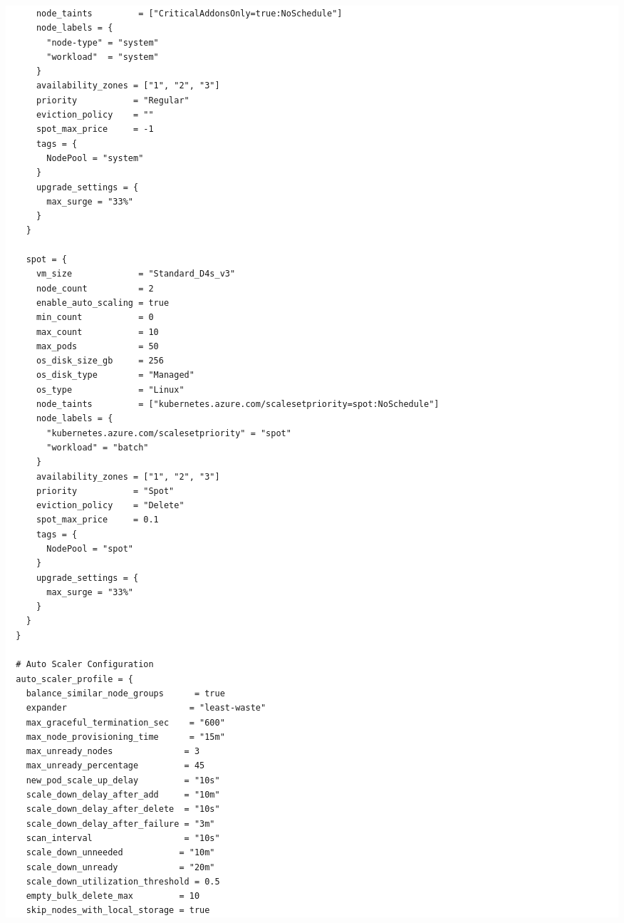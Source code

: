 ```hcl
      node_taints         = ["CriticalAddonsOnly=true:NoSchedule"]
      node_labels = {
        "node-type" = "system"
        "workload"  = "system"
      }
      availability_zones = ["1", "2", "3"]
      priority           = "Regular"
      eviction_policy    = ""
      spot_max_price     = -1
      tags = {
        NodePool = "system"
      }
      upgrade_settings = {
        max_surge = "33%"
      }
    }
    
    spot = {
      vm_size             = "Standard_D4s_v3"
      node_count          = 2
      enable_auto_scaling = true
      min_count           = 0
      max_count           = 10
      max_pods            = 50
      os_disk_size_gb     = 256
      os_disk_type        = "Managed"
      os_type             = "Linux"
      node_taints         = ["kubernetes.azure.com/scalesetpriority=spot:NoSchedule"]
      node_labels = {
        "kubernetes.azure.com/scalesetpriority" = "spot"
        "workload" = "batch"
      }
      availability_zones = ["1", "2", "3"]
      priority           = "Spot"
      eviction_policy    = "Delete"
      spot_max_price     = 0.1
      tags = {
        NodePool = "spot"
      }
      upgrade_settings = {
        max_surge = "33%"
      }
    }
  }
  
  # Auto Scaler Configuration
  auto_scaler_profile = {
    balance_similar_node_groups      = true
    expander                        = "least-waste"
    max_graceful_termination_sec    = "600"
    max_node_provisioning_time      = "15m"
    max_unready_nodes              = 3
    max_unready_percentage         = 45
    new_pod_scale_up_delay         = "10s"
    scale_down_delay_after_add     = "10m"
    scale_down_delay_after_delete  = "10s"
    scale_down_delay_after_failure = "3m"
    scan_interval                  = "10s"
    scale_down_unneeded           = "10m"
    scale_down_unready            = "20m"
    scale_down_utilization_threshold = 0.5
    empty_bulk_delete_max         = 10
    skip_nodes_with_local_storage = true
```